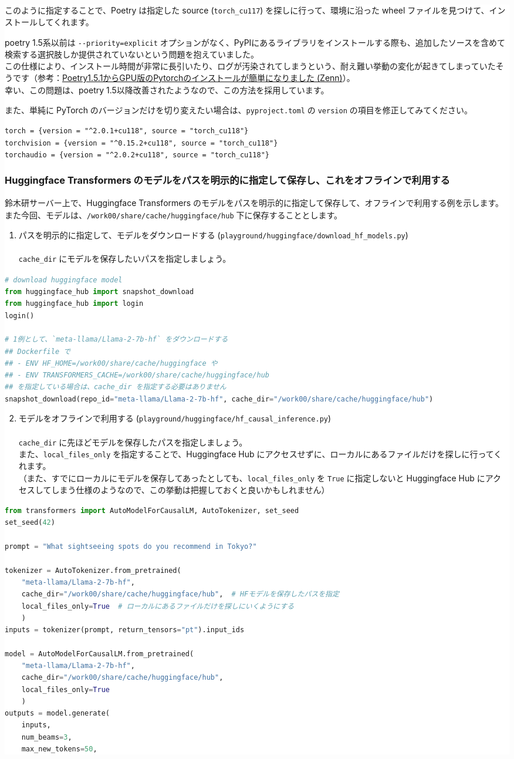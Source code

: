 このように指定することで、Poetry は指定した source (`torch_cu117`) を探しに行って、環境に沿った wheel ファイルを見つけて、インストールしてくれます。

poetry 1.5系以前は `--priority=explicit` オプションがなく、PyPIにあるライブラリをインストールする際も、追加したソースを含めて検索する選択肢しか提供されていないという問題を抱えていました。<br>
この仕様により、インストール時間が非常に長引いたり、ログが汚染されてしまうという、耐え難い挙動の変化が起きてしまっていたそうです（参考：[Poetry1.5.1からGPU版のPytorchのインストールが簡単になりました (Zenn)](https://zenn.dev/zerebom/articles/b338784c8ac76a)）。<br>
幸い、この問題は、poetry 1.5以降改善されたようなので、この方法を採用しています。

また、単純に PyTorch のバージョンだけを切り変えたい場合は、`pyproject.toml` の `version` の項目を修正してみてください。
```shell
torch = {version = "^2.0.1+cu118", source = "torch_cu118"}
torchvision = {version = "^0.15.2+cu118", source = "torch_cu118"}
torchaudio = {version = "^2.0.2+cu118", source = "torch_cu118"}
```

### Huggingface Transformers のモデルをパスを明示的に指定して保存し、これをオフラインで利用する

鈴木研サーバー上で、Huggingface Transformers のモデルをパスを明示的に指定して保存して、オフラインで利用する例を示します。<br>
また今回、モデルは、`/work00/share/cache/huggingface/hub` 下に保存することとします。

1. パスを明示的に指定して、モデルをダウンロードする (`playground/huggingface/download_hf_models.py`)<br><br>
`cache_dir` にモデルを保存したいパスを指定しましょう。

```python
# download huggingface model
from huggingface_hub import snapshot_download
from huggingface_hub import login
login()

# 1例として、`meta-llama/Llama-2-7b-hf` をダウンロードする
## Dockerfile で
## - ENV HF_HOME=/work00/share/cache/huggingface や
## - ENV TRANSFORMERS_CACHE=/work00/share/cache/huggingface/hub
## を指定している場合は、cache_dir を指定する必要はありません
snapshot_download(repo_id="meta-llama/Llama-2-7b-hf", cache_dir="/work00/share/cache/huggingface/hub")
```

2. モデルをオフラインで利用する (`playground/huggingface/hf_causal_inference.py`)<br><br>
`cache_dir` に先ほどモデルを保存したパスを指定しましょう。<br>
また、`local_files_only` を指定することで、Huggingface Hub にアクセスせずに、ローカルにあるファイルだけを探しに行ってくれます。<br>
（また、すでにローカルにモデルを保存してあったとしても、`local_files_only` を `True` に指定しないと Huggingface Hub にアクセスしてしまう仕様のようなので、この挙動は把握しておくと良いかもしれません）

```python
from transformers import AutoModelForCausalLM, AutoTokenizer, set_seed
set_seed(42)

prompt = "What sightseeing spots do you recommend in Tokyo?"

tokenizer = AutoTokenizer.from_pretrained(
    "meta-llama/Llama-2-7b-hf",
    cache_dir="/work00/share/cache/huggingface/hub",  # HFモデルを保存したパスを指定
    local_files_only=True  # ローカルにあるファイルだけを探しにいくようにする
    )
inputs = tokenizer(prompt, return_tensors="pt").input_ids

model = AutoModelForCausalLM.from_pretrained(
    "meta-llama/Llama-2-7b-hf",
    cache_dir="/work00/share/cache/huggingface/hub",
    local_files_only=True
    )
outputs = model.generate(
    inputs,
    num_beams=3,
    max_new_tokens=50,
```